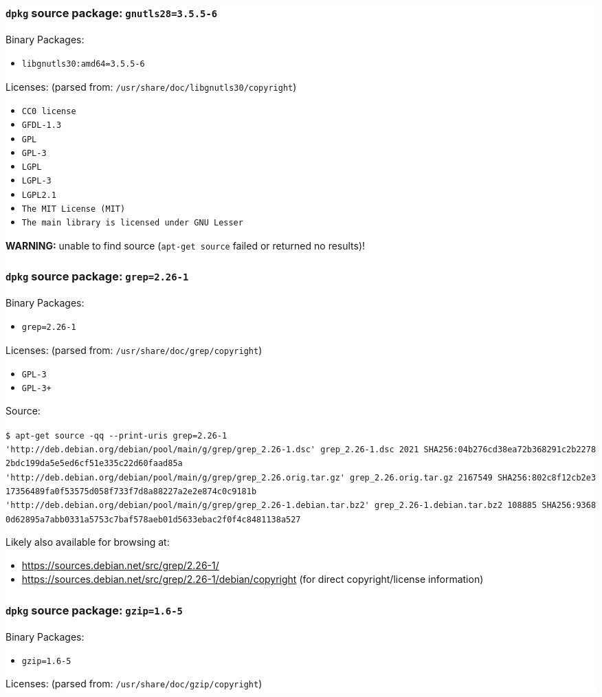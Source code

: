 ### `dpkg` source package: `gnutls28=3.5.5-6`

Binary Packages:

- `libgnutls30:amd64=3.5.5-6`

Licenses: (parsed from: `/usr/share/doc/libgnutls30/copyright`)

- `CC0 license`
- `GFDL-1.3`
- `GPL`
- `GPL-3`
- `LGPL`
- `LGPL-3`
- `LGPL2.1`
- `The MIT License (MIT)`
- `The main library is licensed under GNU Lesser`

**WARNING:** unable to find source (`apt-get source` failed or returned no results)!


### `dpkg` source package: `grep=2.26-1`

Binary Packages:

- `grep=2.26-1`

Licenses: (parsed from: `/usr/share/doc/grep/copyright`)

- `GPL-3`
- `GPL-3+`

Source:

```console
$ apt-get source -qq --print-uris grep=2.26-1
'http://deb.debian.org/debian/pool/main/g/grep/grep_2.26-1.dsc' grep_2.26-1.dsc 2021 SHA256:04b276cd38ea72b368291c2b22782bdc199da5e5ed6cf51e335c22d60faad85a
'http://deb.debian.org/debian/pool/main/g/grep/grep_2.26.orig.tar.gz' grep_2.26.orig.tar.gz 2167549 SHA256:802c8f12cb2e317356489fa0f53575d058f733f7d8a88227a2e2e874c0c9181b
'http://deb.debian.org/debian/pool/main/g/grep/grep_2.26-1.debian.tar.bz2' grep_2.26-1.debian.tar.bz2 108885 SHA256:93680d62895a7abb0331a5753c7baf578aeb01d5633ebac2f0f4c8481138a527
```

Likely also available for browsing at:

- https://sources.debian.net/src/grep/2.26-1/
- https://sources.debian.net/src/grep/2.26-1/debian/copyright (for direct copyright/license information)

### `dpkg` source package: `gzip=1.6-5`

Binary Packages:

- `gzip=1.6-5`

Licenses: (parsed from: `/usr/share/doc/gzip/copyright`)

